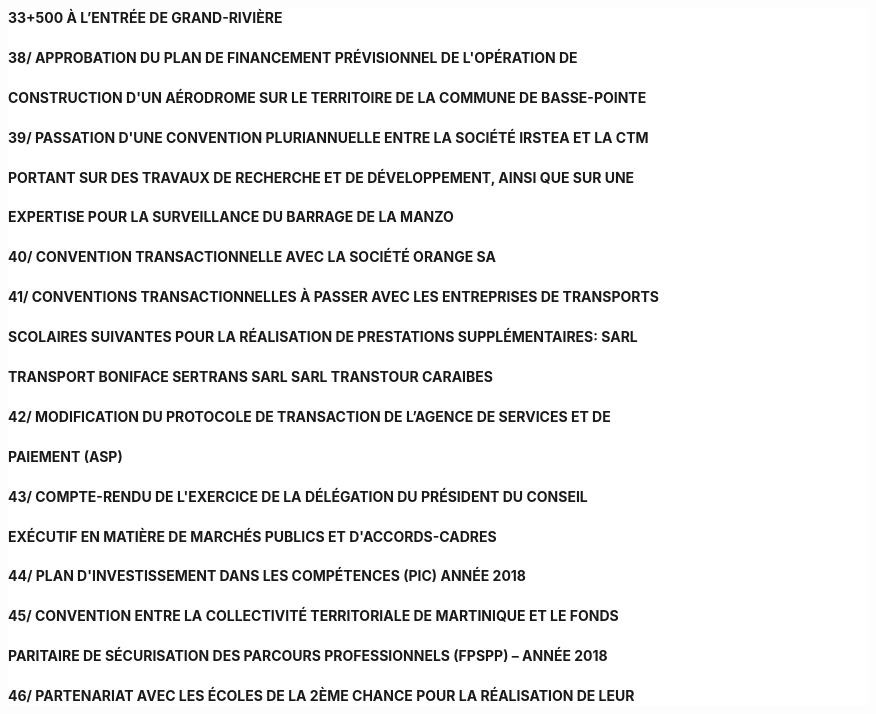 #### 33+500 À L’ENTRÉE DE GRAND-RIVIÈRE 

#### 38/ APPROBATION DU PLAN DE FINANCEMENT PRÉVISIONNEL DE L'OPÉRATION DE 

#### CONSTRUCTION D'UN AÉRODROME SUR LE TERRITOIRE DE LA COMMUNE DE BASSE-POINTE 


#### 39/ PASSATION D'UNE CONVENTION PLURIANNUELLE ENTRE LA SOCIÉTÉ IRSTEA ET LA CTM 

#### PORTANT SUR DES TRAVAUX DE RECHERCHE ET DE DÉVELOPPEMENT, AINSI QUE SUR UNE 

#### EXPERTISE POUR LA SURVEILLANCE DU BARRAGE DE LA MANZO 

#### 40/ CONVENTION TRANSACTIONNELLE AVEC LA SOCIÉTÉ ORANGE SA 

#### 41/ CONVENTIONS TRANSACTIONNELLES À PASSER AVEC LES ENTREPRISES DE TRANSPORTS 

#### SCOLAIRES SUIVANTES POUR LA RÉALISATION DE PRESTATIONS SUPPLÉMENTAIRES: SARL 

#### TRANSPORT BONIFACE SERTRANS SARL SARL TRANSTOUR CARAIBES 

#### 42/ MODIFICATION DU PROTOCOLE DE TRANSACTION DE L’AGENCE DE SERVICES ET DE 

#### PAIEMENT (ASP) 

#### 43/ COMPTE-RENDU DE L'EXERCICE DE LA DÉLÉGATION DU PRÉSIDENT DU CONSEIL 

#### EXÉCUTIF EN MATIÈRE DE MARCHÉS PUBLICS ET D'ACCORDS-CADRES 

#### 44/ PLAN D'INVESTISSEMENT DANS LES COMPÉTENCES (PIC) ANNÉE 2018 

#### 45/ CONVENTION ENTRE LA COLLECTIVITÉ TERRITORIALE DE MARTINIQUE ET LE FONDS 

#### PARITAIRE DE SÉCURISATION DES PARCOURS PROFESSIONNELS (FPSPP) – ANNÉE 2018 

#### 46/ PARTENARIAT AVEC LES ÉCOLES DE LA 2ÈME CHANCE POUR LA RÉALISATION DE LEUR 
